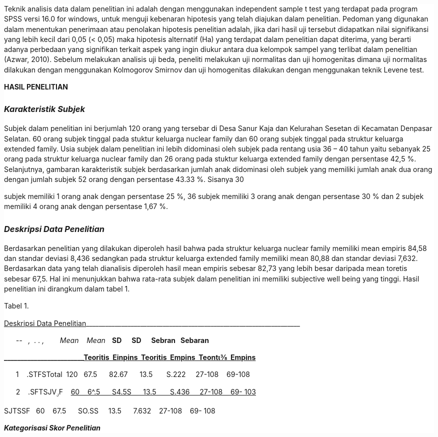 <p><span class="font4">Teknik analisis data dalam penelitian ini adalah dengan menggunakan independent sample t test yang terdapat pada program SPSS versi 16.0 for windows, untuk menguji kebenaran hipotesis yang telah diajukan dalam penelitian. Pedoman yang digunakan dalam menentukan penerimaan atau penolakan hipotesis penelitian adalah, jika dari hasil uji tersebut didapatkan nilai signifikansi yang lebih kecil dari 0,05 (&lt; 0,05) maka hipotesis alternatif (Ha) yang terdapat dalam penelitian dapat diterima, yang berarti adanya perbedaan yang signifikan terkait aspek yang ingin diukur antara dua kelompok sampel yang terlibat dalam penelitian (Azwar, 2010). Sebelum melakukan analisis uji beda, peneliti melakukan uji normalitas dan uji homogenitas dimana uji normalitas dilakukan dengan menggunakan Kolmogorov Smirnov dan uji homogenitas dilakukan dengan menggunakan teknik Levene test.</span></p>
<p><span class="font4" style="font-weight:bold;">HASIL PENELITIAN</span></p>
<h3><a name="bookmark19"></a><span class="font4" style="font-weight:bold;font-style:italic;"><a name="bookmark20"></a>Karakteristik Subjek</span></h3>
<p><span class="font4">Subjek dalam penelitian ini berjumlah 120 orang yang tersebar di Desa Sanur Kaja dan Kelurahan Sesetan di Kecamatan Denpasar Selatan. 60 orang subjek tinggal pada stuktur keluarga nuclear family dan 60 orang subjek tinggal pada struktur keluarga extended family. Usia subjek dalam penelitian ini lebih didominasi oleh subjek pada rentang usia 36 – 40 tahun yaitu sebanyak 25 orang pada struktur keluarga nuclear family dan 26 orang pada stuktur keluarga extended family dengan persentase 42,5 %. Selanjutnya, gambaran karakteristik subjek berdasarkan jumlah anak didominasi oleh subjek yang memiliki jumlah anak dua orang dengan jumlah subjek 52 orang dengan persentase 43.33 %. Sisanya 30</span></p>
<p><span class="font4">subjek memiliki 1 orang anak dengan persentase 25 %, 36 subjek memiliki 3 orang anak dengan persentase 30 % dan 2 subjek memiliki 4 orang anak dengan persentase 1,67 %.</span></p>
<h3><a name="bookmark21"></a><span class="font4" style="font-weight:bold;font-style:italic;"><a name="bookmark22"></a>Deskripsi Data Penelitian</span></h3>
<p><span class="font4">Berdasarkan penelitian yang dilakukan diperoleh hasil bahwa pada struktur keluarga nuclear family memiliki mean empiris 84,58 dan standar deviasi 8,436 sedangkan pada struktur keluarga extended family memiliki mean 80,88 dan standar deviasi 7,632. Berdasarkan data yang telah dianalisis diperoleh hasil mean empiris sebesar 82,73 yang lebih besar daripada mean toretis sebesar 67,5. Hal ini menunjukkan bahwa rata-rata subjek dalam penelitian ini memiliki subjective well being yang tinggi. Hasil penelitian ini dirangkum dalam tabel 1.</span></p>
<p><span class="font2">Tabel 1.</span></p>
<p><span class="font2" style="text-decoration:underline;">Deskripsi Data Penelitian</span><span class="font2">___________________________________________________________________</span></p>
<ul style="list-style:none;"><li>
<p><span class="font2" style="font-style:italic;">-- &nbsp;&nbsp;, &nbsp;. . , &nbsp;&nbsp;&nbsp;&nbsp;&nbsp;&nbsp;&nbsp;Mean &nbsp;&nbsp;&nbsp;Mean</span><span class="font2" style="font-weight:bold;"> &nbsp;&nbsp;&nbsp;SD &nbsp;&nbsp;&nbsp;&nbsp;&nbsp;SD &nbsp;&nbsp;&nbsp;&nbsp;&nbsp;Sebran &nbsp;&nbsp;Sebaran</span></p></li></ul>
<p><span class="font2" style="font-weight:bold;">________________________</span><span class="font2" style="font-weight:bold;text-decoration:underline;">Teoritis &nbsp;Einpins &nbsp;Teoritis &nbsp;Empins &nbsp;Teontι⅜ &nbsp;Empins</span></p>
<ul style="list-style:none;"><li>
<p><span class="font4">1 &nbsp;&nbsp;&nbsp;</span><span class="font2">.STFSTotal &nbsp;120 &nbsp;&nbsp;67.5 &nbsp;&nbsp;&nbsp;&nbsp;&nbsp;82.67 &nbsp;&nbsp;&nbsp;&nbsp;&nbsp;13.5 &nbsp;&nbsp;&nbsp;&nbsp;&nbsp;&nbsp;S.222 &nbsp;&nbsp;&nbsp;&nbsp;27-108 &nbsp;&nbsp;&nbsp;69-108</span></p></li>
<li>
<p><span class="font2">2 &nbsp;&nbsp;&nbsp;</span><span class="font1" style="font-variant:small-caps;">.SFTSJV<sub>j</sub>F</span><span class="font2"> &nbsp;&nbsp;&nbsp;</span><span class="font2" style="text-decoration:underline;">60 &nbsp;&nbsp;&nbsp;6^.5 &nbsp;&nbsp;&nbsp;&nbsp;&nbsp;S4.5S &nbsp;&nbsp;&nbsp;&nbsp;&nbsp;13.5 &nbsp;&nbsp;&nbsp;&nbsp;&nbsp;&nbsp;S.436 &nbsp;&nbsp;&nbsp;&nbsp;27-108 &nbsp;&nbsp;&nbsp;69- 103</span></p></li></ul>
<p><span class="font0">SJTSSF &nbsp;&nbsp;</span><span class="font2">60 &nbsp;&nbsp;&nbsp;67.5 &nbsp;&nbsp;&nbsp;&nbsp;&nbsp;SO.SS &nbsp;&nbsp;&nbsp;&nbsp;13.5 &nbsp;&nbsp;&nbsp;&nbsp;&nbsp;7.632 &nbsp;&nbsp;&nbsp;27-108 &nbsp;&nbsp;&nbsp;69- 108</span></p>
<p><span class="font4" style="font-weight:bold;font-style:italic;">Kategorisasi Skor Penelitian</span></p>